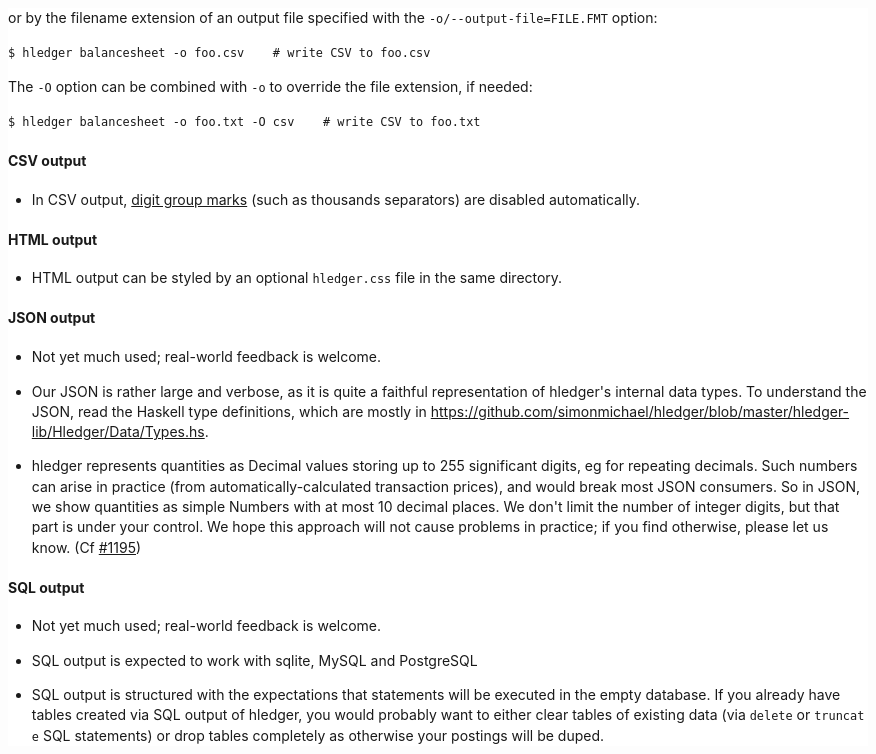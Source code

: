 or by the filename extension of an output file specified with the
`-o/--output-file=FILE.FMT` option:

```cli
$ hledger balancesheet -o foo.csv    # write CSV to foo.csv
```

The `-O` option can be combined with `-o` to override the file
extension, if needed:

```cli
$ hledger balancesheet -o foo.txt -O csv    # write CSV to foo.txt
```

#### CSV output

-   In CSV output, [digit group marks](#decimal-marks-digit-group-marks)
    (such as thousands separators) are disabled automatically.

#### HTML output

-   HTML output can be styled by an optional `hledger.css` file in the
    same directory.

#### JSON output

-   Not yet much used; real-world feedback is welcome.

-   Our JSON is rather large and verbose, as it is quite a faithful
    representation of hledger\'s internal data types. To understand the
    JSON, read the Haskell type definitions, which are mostly in
    <https://github.com/simonmichael/hledger/blob/master/hledger-lib/Hledger/Data/Types.hs>.



-   hledger represents quantities as Decimal values storing up to 255
    significant digits, eg for repeating decimals. Such numbers can
    arise in practice (from automatically-calculated transaction
    prices), and would break most JSON consumers. So in JSON, we show
    quantities as simple Numbers with at most 10 decimal places. We
    don\'t limit the number of integer digits, but that part is under
    your control. We hope this approach will not cause problems in
    practice; if you find otherwise, please let us know. (Cf
    [#1195](https://github.com/simonmichael/hledger/issues/1195))

#### SQL output

-   Not yet much used; real-world feedback is welcome.

-   SQL output is expected to work with sqlite, MySQL and PostgreSQL

-   SQL output is structured with the expectations that statements will
    be executed in the empty database. If you already have tables
    created via SQL output of hledger, you would probably want to either
    clear tables of existing data (via `delete` or `truncate` SQL
    statements) or drop tables completely as otherwise your postings
    will be duped.
